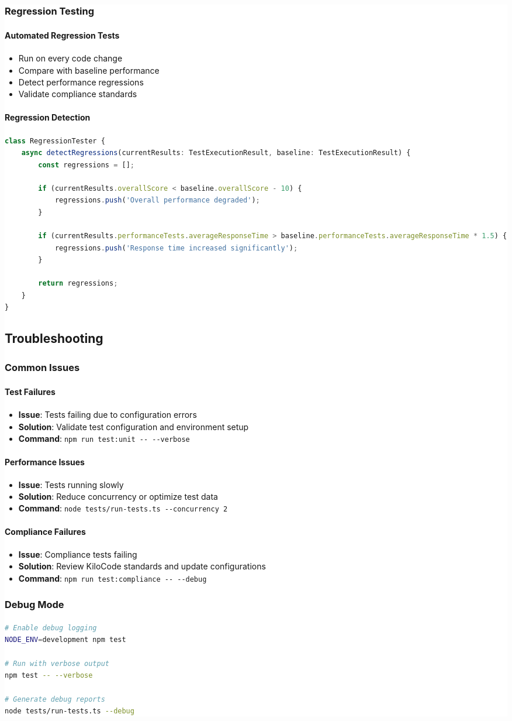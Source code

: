 ### Regression Testing

#### Automated Regression Tests
- Run on every code change
- Compare with baseline performance
- Detect performance regressions
- Validate compliance standards

#### Regression Detection

```typescript
class RegressionTester {
    async detectRegressions(currentResults: TestExecutionResult, baseline: TestExecutionResult) {
        const regressions = [];
        
        if (currentResults.overallScore < baseline.overallScore - 10) {
            regressions.push('Overall performance degraded');
        }
        
        if (currentResults.performanceTests.averageResponseTime > baseline.performanceTests.averageResponseTime * 1.5) {
            regressions.push('Response time increased significantly');
        }
        
        return regressions;
    }
}
```

## Troubleshooting

### Common Issues

#### Test Failures
- **Issue**: Tests failing due to configuration errors
- **Solution**: Validate test configuration and environment setup
- **Command**: `npm run test:unit -- --verbose`

#### Performance Issues
- **Issue**: Tests running slowly
- **Solution**: Reduce concurrency or optimize test data
- **Command**: `node tests/run-tests.ts --concurrency 2`

#### Compliance Failures
- **Issue**: Compliance tests failing
- **Solution**: Review KiloCode standards and update configurations
- **Command**: `npm run test:compliance -- --debug`

### Debug Mode

```bash
# Enable debug logging
NODE_ENV=development npm test

# Run with verbose output
npm test -- --verbose

# Generate debug reports
node tests/run-tests.ts --debug
```
